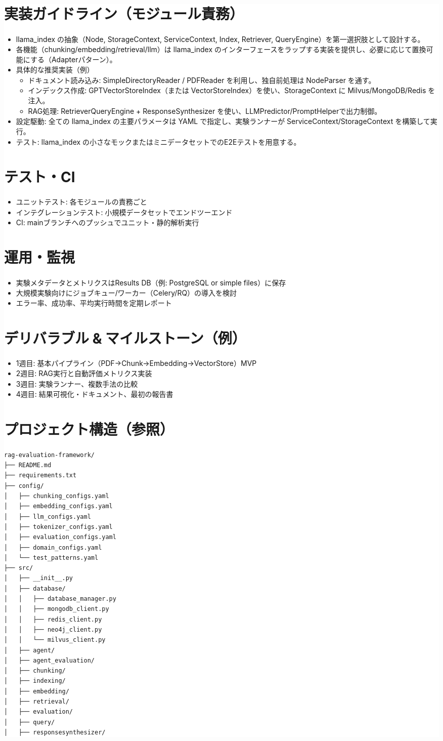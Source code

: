 # 実装ガイドライン（モジュール責務）
- llama_index の抽象（Node, StorageContext, ServiceContext, Index, Retriever, QueryEngine）を第一選択肢として設計する。
- 各機能（chunking/embedding/retrieval/llm）は llama_index のインターフェースをラップする実装を提供し、必要に応じて置換可能にする（Adapterパターン）。
- 具体的な推奨実装（例）
  - ドキュメント読み込み: SimpleDirectoryReader / PDFReader を利用し、独自前処理は NodeParser を通す。
  - インデックス作成: GPTVectorStoreIndex（または VectorStoreIndex）を使い、StorageContext に Milvus/MongoDB/Redis を注入。
  - RAG処理: RetrieverQueryEngine + ResponseSynthesizer を使い、LLMPredictor/PromptHelperで出力制御。
- 設定駆動: 全ての llama_index の主要パラメータは YAML で指定し、実験ランナーが ServiceContext/StorageContext を構築して実行。
- テスト: llama_index の小さなモックまたはミニデータセットでのE2Eテストを用意する。

# テスト・CI
- ユニットテスト: 各モジュールの責務ごと
- インテグレーションテスト: 小規模データセットでエンドツーエンド
- CI: mainブランチへのプッシュでユニット・静的解析実行

# 運用・監視
- 実験メタデータとメトリクスはResults DB（例: PostgreSQL or simple files）に保存
- 大規模実験向けにジョブキュー/ワーカー（Celery/RQ）の導入を検討
- エラー率、成功率、平均実行時間を定期レポート

# デリバラブル & マイルストーン（例）
- 1週目: 基本パイプライン（PDF→Chunk→Embedding→VectorStore）MVP
- 2週目: RAG実行と自動評価メトリクス実装
- 3週目: 実験ランナー、複数手法の比較
- 4週目: 結果可視化・ドキュメント、最初の報告書

# プロジェクト構造（参照）
```
rag-evaluation-framework/
├── README.md
├── requirements.txt
├── config/
│   ├── chunking_configs.yaml
│   ├── embedding_configs.yaml
│   ├── llm_configs.yaml
│   ├── tokenizer_configs.yaml
│   ├── evaluation_configs.yaml
│   ├── domain_configs.yaml
│   └── test_patterns.yaml
├── src/
│   ├── __init__.py
│   ├── database/
│   │   ├── database_manager.py
│   │   ├── mongodb_client.py
│   │   ├── redis_client.py
│   │   ├── neo4j_client.py
│   │   └── milvus_client.py
│   ├── agent/
│   ├── agent_evaluation/
│   ├── chunking/
│   ├── indexing/
│   ├── embedding/
│   ├── retrieval/
│   ├── evaluation/
│   ├── query/
│   ├── responsesynthesizer/
```